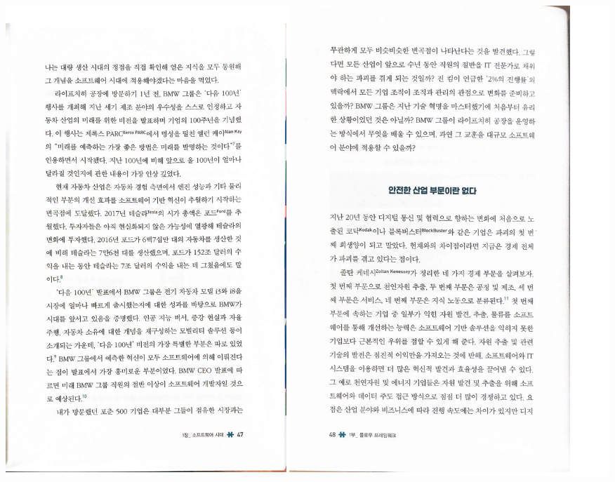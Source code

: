 <img src="project_to_product/14.jpeg" alt="" width="400"/> <img src="project_to_product/15.jpeg" alt="" width="400"/>